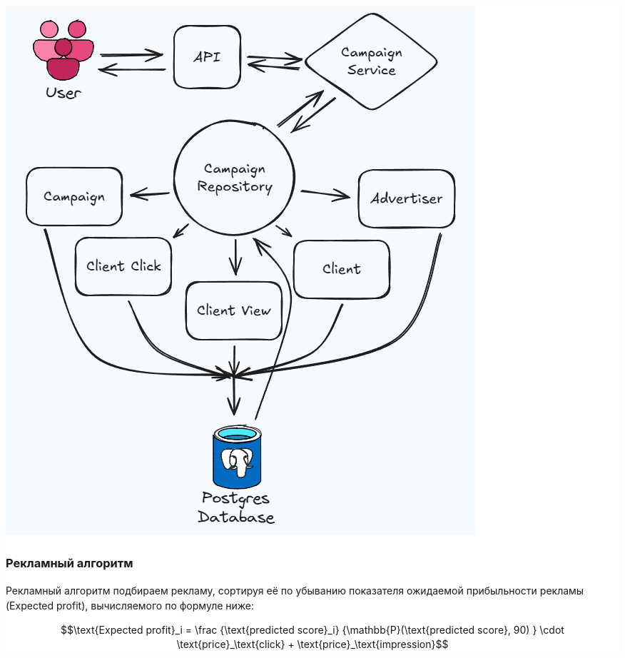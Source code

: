 ![Блок](docs-materials/block_4.png)

### Рекламный алгоритм

Рекламный алгоритм подбираем рекламу, сортируя её по убыванию показателя ожидаемой прибыльности рекламы (Expected profit), вычисляемого
по формуле ниже:

```math
\text{Expected profit}_i =
\frac
{\text{predicted score}_i}
{\mathbb{P}(\text{predicted score}, 90)
}
\cdot
\text{price}_\text{click}
+
\text{price}_\text{impression}
```
